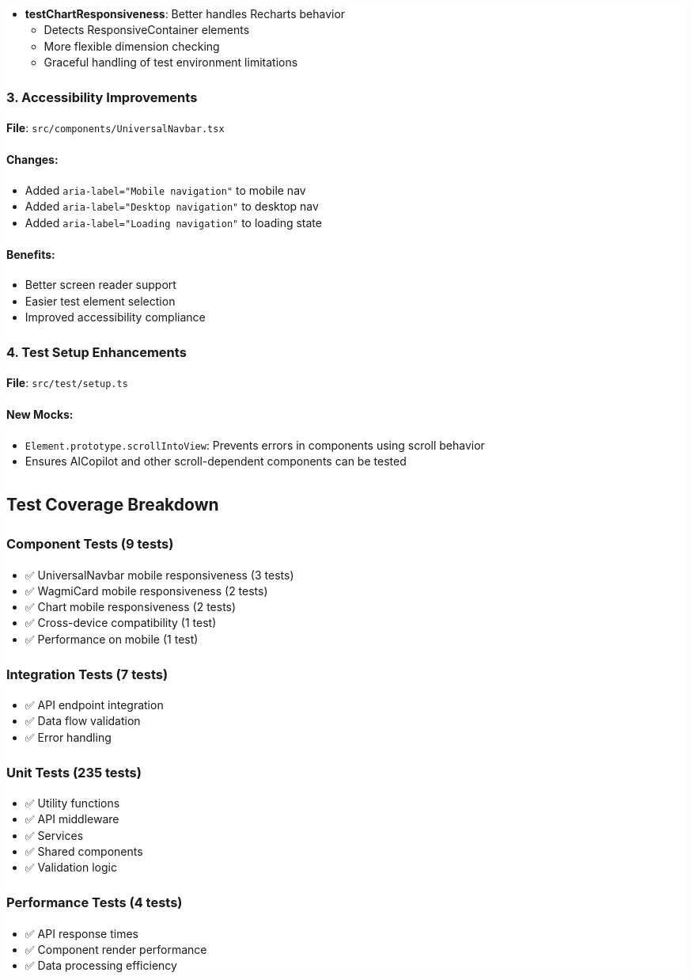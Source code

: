 - **testChartResponsiveness**: Better handles Recharts behavior
  - Detects ResponsiveContainer elements
  - More flexible dimension checking
  - Graceful handling of test environment limitations

### 3. Accessibility Improvements
**File**: `src/components/UniversalNavbar.tsx`

#### Changes:
- Added `aria-label="Mobile navigation"` to mobile nav
- Added `aria-label="Desktop navigation"` to desktop nav
- Added `aria-label="Loading navigation"` to loading state

#### Benefits:
- Better screen reader support
- Easier test element selection
- Improved accessibility compliance

### 4. Test Setup Enhancements
**File**: `src/test/setup.ts`

#### New Mocks:
- `Element.prototype.scrollIntoView`: Prevents errors in components using scroll behavior
- Ensures AICopilot and other scroll-dependent components can be tested

## Test Coverage Breakdown

### Component Tests (9 tests)
- ✅ UniversalNavbar mobile responsiveness (3 tests)
- ✅ WagmiCard mobile responsiveness (2 tests)
- ✅ Chart mobile responsiveness (2 tests)
- ✅ Cross-device compatibility (1 test)
- ✅ Performance on mobile (1 test)

### Integration Tests (7 tests)
- ✅ API endpoint integration
- ✅ Data flow validation
- ✅ Error handling

### Unit Tests (235 tests)
- ✅ Utility functions
- ✅ API middleware
- ✅ Services
- ✅ Shared components
- ✅ Validation logic

### Performance Tests (4 tests)
- ✅ API response times
- ✅ Component render performance
- ✅ Data processing efficiency
